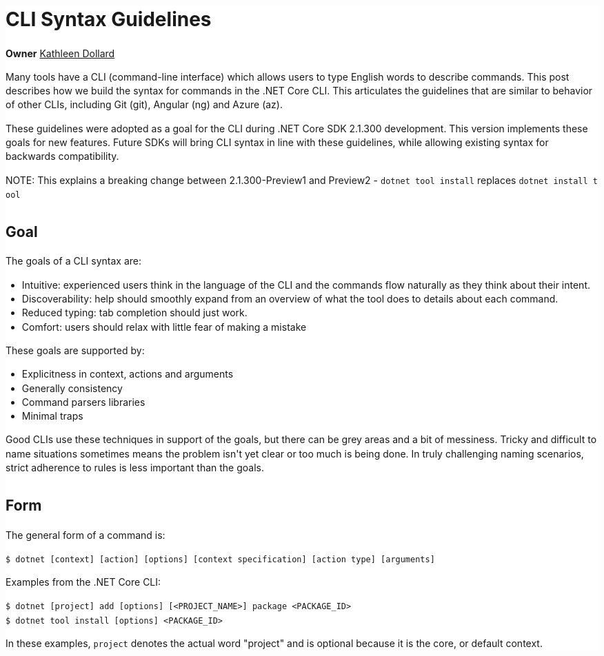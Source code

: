 # CLI Syntax Guidelines

**Owner** [Kathleen Dollard](https://github.com/KathleenDollard)

Many tools have a CLI (command-line interface) which allows users to type English words to describe commands. This post describes how we build the syntax for commands in the .NET Core CLI. This articulates the guidelines that are similar to behavior of other CLIs, including Git (git), Angular (ng) and Azure (az).

These guidelines were adopted as a goal for the CLI during .NET Core SDK 2.1.300 development. This version implements these goals for new features. Future SDKs will bring CLI syntax in line with these guidelines, while allowing existing syntax for backwards compatibility.

NOTE: This explains a breaking change between 2.1.300-Preview1 and Preview2 - `dotnet tool install` replaces `dotnet install tool`

## Goal

The goals of a CLI syntax are:

* Intuitive: experienced users think in the language of the CLI and the commands flow naturally as they think about their intent.
* Discoverability: help should smoothly expand from an overview of what the tool does to details about each command.
* Reduced typing: tab completion should just work.
* Comfort: users should relax with little fear of making a mistake 

These goals are supported by:

* Explicitness in context, actions and arguments
* Generally consistency
* Command parsers libraries
* Minimal traps

Good CLIs use these techniques in support of the goals, but there can be grey areas and a bit of messiness. Tricky and difficult to name situations sometimes means the problem isn't yet clear or too much is being done. In truly challenging naming scenarios, strict adherence to rules is less important than the goals. 

## Form

The general form of a command is:

```terminal
$ dotnet [context] [action] [options] [context specification] [action type] [arguments]
```

Examples from the .NET Core CLI:

```terminal
$ dotnet [project] add [options] [<PROJECT_NAME>] package <PACKAGE_ID>
$ dotnet tool install [options] <PACKAGE_ID>
```

In these examples, `project` denotes the actual word "project" and is optional because it is the core, or default context.
